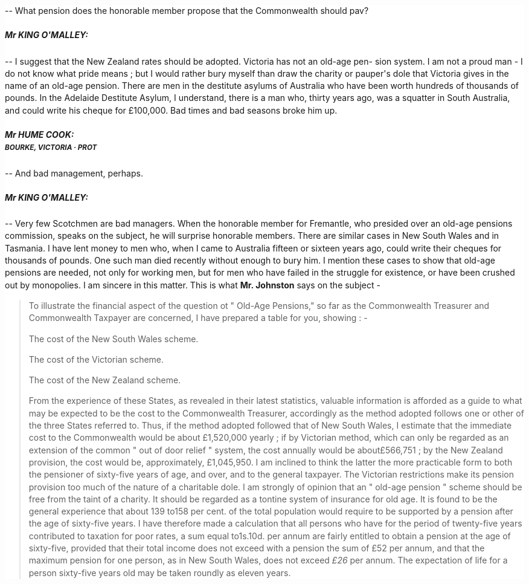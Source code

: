 --  What pension does the honorable member propose that the Commonwealth should pav? 

##### Mr KING O'MALLEY:

-- I suggest that the New Zealand rates should be adopted. Victoria has not an old-age pen-  sion system. I am not a proud man - I do not know what pride means ; but I would rather bury myself than draw the charity or pauper's dole that Victoria gives in the name of an old-age pension. There are men in the destitute asylums of Australia who have been worth hundreds of thousands of pounds. In the Adelaide Destitute Asylum, I understand, there is a man who, thirty years ago, was a squatter in South Australia, and could write his cheque for £100,000. Bad times and bad seasons broke him up. 

##### Mr HUME COOK:<br><small class="text-muted">BOURKE, VICTORIA &middot; PROT</small>

-- And bad management, perhaps. 

##### Mr KING O'MALLEY:

-- Very few Scotchmen are bad managers. When the honorable member for Fremantle, who presided over an old-age pensions commission, speaks on the subject, he will surprise honorable members. There are similar cases in New South Wales and in Tasmania. I have lent money to men who, when I came to Australia fifteen or sixteen years ago, could write their cheques for thousands of pounds. One such man died recently without enough to bury him. I mention these cases to show that old-age pensions are needed, not only for working men, but for men who have failed in the struggle for existence, or have been crushed out by monopolies. I am sincere in this matter. This is what  **Mr. Johnston**  says on the subject - 

  >To illustrate the financial aspect of the question ot " Old-Age Pensions," so far as the Commonwealth Treasurer and Commonwealth Taxpayer are concerned, I have prepared a table for you, showing :  - 
  >
  >The cost of the New South Wales scheme. 
  >
  >The cost of the Victorian scheme. 
  >
  >The cost of the New Zealand scheme. 
  >
  >From the experience of these States, as revealed in their latest statistics, valuable information is afforded as a guide to what may be expected to be the cost to the Commonwealth Treasurer, accordingly as the method adopted follows one or other of the three States referred to. Thus, if the method adopted followed that of New South Wales, I estimate that the immediate cost to the Commonwealth would be about £1,520,000 yearly ; if by Victorian method, which can only be regarded as an extension of the common " out of door relief " system, the cost annually would be about£566,751 ; by the New Zealand provision, the cost would be, approximately, £1,045,950. I am inclined to think the latter the more practicable form to both the pensioner of sixty-five years of age, and over, and to the general taxpayer. The Victorian restrictions make its pension provision too much of the nature of a charitable dole. I am strongly of opinion that an " old-age pension " scheme should be free from the taint of a charity. It should be regarded as a tontine system of insurance for old age. It is found to be the general experience that about 139 to158 per cent. of the total population would require to be supported by a pension after the age of sixty-five years. I have therefore made a calculation that all persons who have for the period of twenty-five years contributed to taxation for poor rates, a sum equal to1s.10d. per annum are fairly entitled to obtain a pension at the age of sixty-five, provided that their total income does not exceed with a pension the sum of £52 per annum, and that the maximum pension for one person, as in New South Wales, does not exceed  *£26*  per annum. The expectation of life for a person sixty-five years old may be taken roundly as eleven years. 
